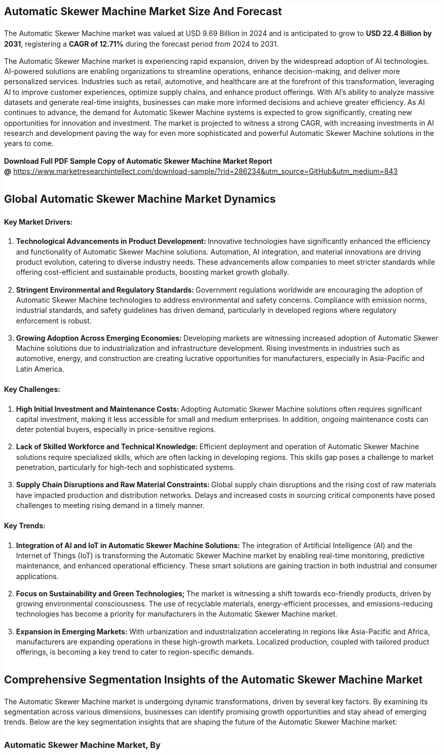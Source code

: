 <h2>Automatic Skewer Machine Market Size And Forecast</h2><p>The Automatic Skewer Machine market was valued at USD 9.69 Billion in 2024 and is anticipated to grow to <strong>USD 22.4 Billion by 2031</strong>, registering a <strong>CAGR of 12.71%</strong> during the forecast period from 2024 to 2031.</p><p>The Automatic Skewer Machine market is experiencing rapid expansion, driven by the widespread adoption of AI technologies. AI-powered solutions are enabling organizations to streamline operations, enhance decision-making, and deliver more personalized services. Industries such as retail, automotive, and healthcare are at the forefront of this transformation, leveraging AI to improve customer experiences, optimize supply chains, and enhance product offerings. With AI’s ability to analyze massive datasets and generate real-time insights, businesses can make more informed decisions and achieve greater efficiency. As AI continues to advance, the demand for Automatic Skewer Machine systems is expected to grow significantly, creating new opportunities for innovation and investment. The market is projected to witness a strong CAGR, with increasing investments in AI research and development paving the way for even more sophisticated and powerful Automatic Skewer Machine solutions in the years to come.</p><p><strong>Download Full PDF Sample Copy of Automatic Skewer Machine Market Report @</strong>&nbsp;<a href="https://www.marketresearchintellect.com/download-sample/?rid=286234&amp;utm_source=GitHub&amp;utm_medium=843">https://www.marketresearchintellect.com/download-sample/?rid=286234&amp;utm_source=GitHub&amp;utm_medium=843</a></p><h2>Global Automatic Skewer Machine Market Dynamics</h2><h4><strong>Key Market Drivers:</strong></h4><ol><li><p><strong>Technological Advancements in Product Development:&nbsp;</strong>Innovative technologies have significantly enhanced the efficiency and functionality of Automatic Skewer Machine solutions. Automation, AI integration, and material innovations are driving product evolution, catering to diverse industry needs. These advancements allow companies to meet stricter standards while offering cost-efficient and sustainable products, boosting market growth globally.</p></li><li><p><strong>Stringent Environmental and Regulatory Standards:&nbsp;</strong>Government regulations worldwide are encouraging the adoption of Automatic Skewer Machine technologies to address environmental and safety concerns. Compliance with emission norms, industrial standards, and safety guidelines has driven demand, particularly in developed regions where regulatory enforcement is robust.</p></li><li><p><strong>Growing Adoption Across Emerging Economies:&nbsp;</strong>Developing markets are witnessing increased adoption of Automatic Skewer Machine solutions due to industrialization and infrastructure development. Rising investments in industries such as automotive, energy, and construction are creating lucrative opportunities for manufacturers, especially in Asia-Pacific and Latin America.</p></li></ol><h4><strong>Key Challenges:</strong></h4><ol><li><p><strong>High Initial Investment and Maintenance Costs:&nbsp;</strong>Adopting Automatic Skewer Machine solutions often requires significant capital investment, making it less accessible for small and medium enterprises. In addition, ongoing maintenance costs can deter potential buyers, especially in price-sensitive regions.</p></li><li><p><strong>Lack of Skilled Workforce and Technical Knowledge:&nbsp;</strong>Efficient deployment and operation of Automatic Skewer Machine solutions require specialized skills, which are often lacking in developing regions. This skills gap poses a challenge to market penetration, particularly for high-tech and sophisticated systems.</p></li><li><p><strong>Supply Chain Disruptions and Raw Material Constraints:&nbsp;</strong>Global supply chain disruptions and the rising cost of raw materials have impacted production and distribution networks. Delays and increased costs in sourcing critical components have posed challenges to meeting rising demand in a timely manner.</p></li></ol><h4><strong>Key Trends:</strong></h4><ol><li><p><strong>Integration of AI and IoT in Automatic Skewer Machine Solutions:&nbsp;</strong>The integration of Artificial Intelligence (AI) and the Internet of Things (IoT) is transforming the Automatic Skewer Machine market by enabling real-time monitoring, predictive maintenance, and enhanced operational efficiency. These smart solutions are gaining traction in both industrial and consumer applications.</p></li><li><p><strong>Focus on Sustainability and Green Technologies;&nbsp;</strong>The market is witnessing a shift towards eco-friendly products, driven by growing environmental consciousness. The use of recyclable materials, energy-efficient processes, and emissions-reducing technologies has become a priority for manufacturers in the Automatic Skewer Machine market.</p></li><li><p><strong>Expansion in Emerging Markets:&nbsp;</strong>With urbanization and industrialization accelerating in regions like Asia-Pacific and Africa, manufacturers are expanding operations in these high-growth markets. Localized production, coupled with tailored product offerings, is becoming a key trend to cater to region-specific demands.</p></li></ol><div class="article-main__content" data-test-id="publishing-text-block"><h2>Comprehensive Segmentation Insights of the Automatic Skewer Machine Market</h2><p>The Automatic Skewer Machine market is undergoing dynamic transformations, driven by several key factors. By examining its segmentation across various dimensions, businesses can identify promising growth opportunities and stay ahead of emerging trends. Below are the key segmentation insights that are shaping the future of the Automatic Skewer Machine market:</p><h3><strong>Automatic Skewer Machine Market, By